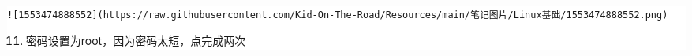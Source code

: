     ![1553474888552](https://raw.githubusercontent.com/Kid-On-The-Road/Resources/main/笔记图片/Linux基础/1553474888552.png) 

11. 密码设置为root，因为密码太短，点完成两次
